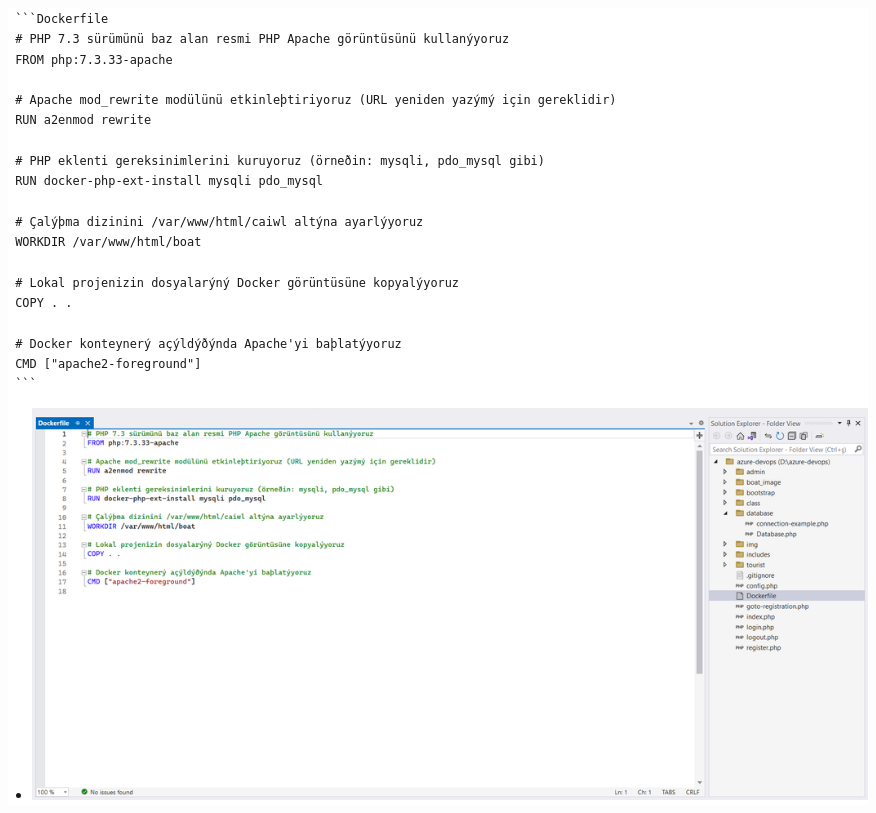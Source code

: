      ```Dockerfile
     # PHP 7.3 sürümünü baz alan resmi PHP Apache görüntüsünü kullanýyoruz
     FROM php:7.3.33-apache

     # Apache mod_rewrite modülünü etkinleþtiriyoruz (URL yeniden yazýmý için gereklidir)
     RUN a2enmod rewrite

     # PHP eklenti gereksinimlerini kuruyoruz (örneðin: mysqli, pdo_mysql gibi)
     RUN docker-php-ext-install mysqli pdo_mysql

     # Çalýþma dizinini /var/www/html/caiwl altýna ayarlýyoruz
     WORKDIR /var/www/html/boat

     # Lokal projenizin dosyalarýný Docker görüntüsüne kopyalýyoruz
     COPY . .

     # Docker konteynerý açýldýðýnda Apache'yi baþlatýyoruz
     CMD ["apache2-foreground"]
     ```

- ![Screenshot Placeholder](screenshots/6.project-visual-studio.PNG)
